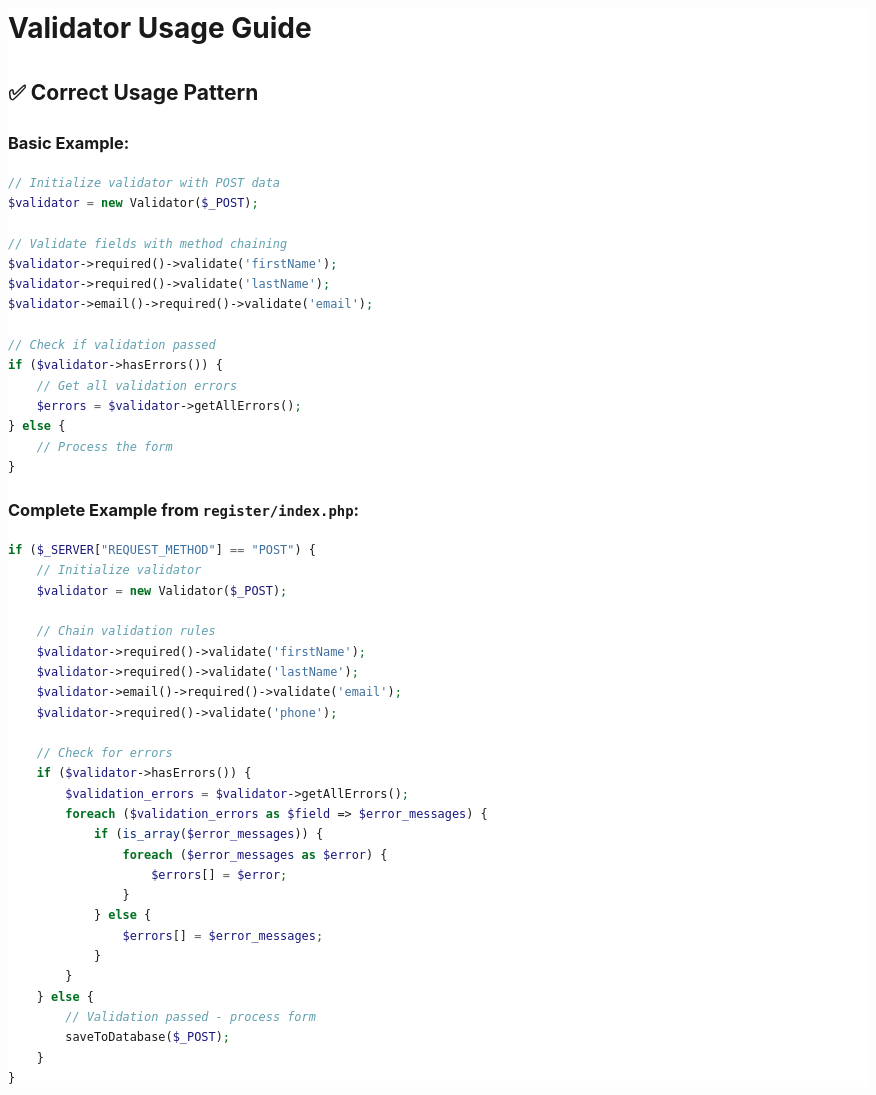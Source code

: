 # Validator Usage Guide

## ✅ **Correct Usage Pattern**

### Basic Example:

```php
// Initialize validator with POST data
$validator = new Validator($_POST);

// Validate fields with method chaining
$validator->required()->validate('firstName');
$validator->required()->validate('lastName');
$validator->email()->required()->validate('email');

// Check if validation passed
if ($validator->hasErrors()) {
    // Get all validation errors
    $errors = $validator->getAllErrors();
} else {
    // Process the form
}
```

### Complete Example from `register/index.php`:

```php
if ($_SERVER["REQUEST_METHOD"] == "POST") {
    // Initialize validator
    $validator = new Validator($_POST);

    // Chain validation rules
    $validator->required()->validate('firstName');
    $validator->required()->validate('lastName');
    $validator->email()->required()->validate('email');
    $validator->required()->validate('phone');

    // Check for errors
    if ($validator->hasErrors()) {
        $validation_errors = $validator->getAllErrors();
        foreach ($validation_errors as $field => $error_messages) {
            if (is_array($error_messages)) {
                foreach ($error_messages as $error) {
                    $errors[] = $error;
                }
            } else {
                $errors[] = $error_messages;
            }
        }
    } else {
        // Validation passed - process form
        saveToDatabase($_POST);
    }
}
```
